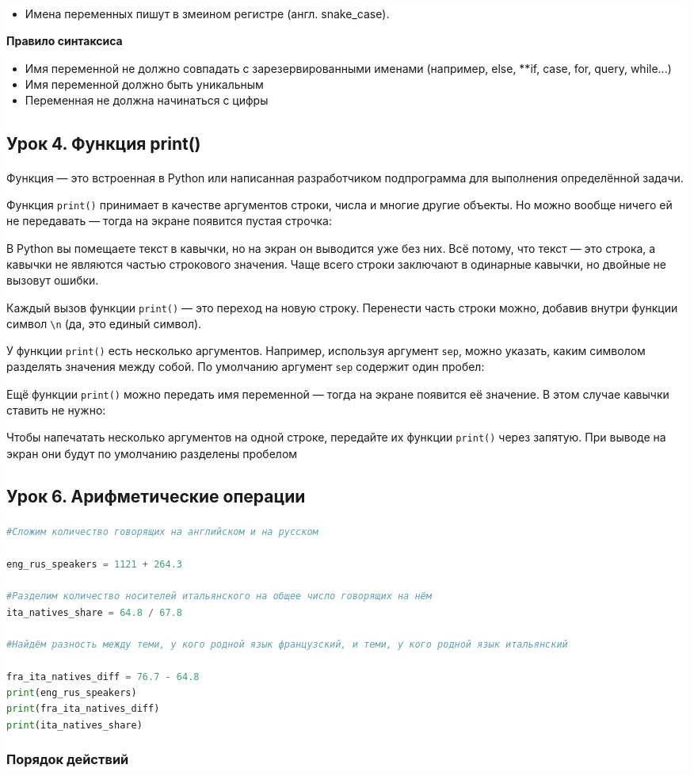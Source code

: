 -   Имена переменных пишут в змеином регистре (англ. snake_case).

**Правило синтаксиса**

-   Имя переменной не должно совпадать с зарезервированными именами (например, else, **if, case, for, query, while...)
-   Имя переменной должно быть уникальным
-   Переменная не должна начинаться с цифры

  

## Урок 4. Функция print()

Функция — это встроенная в Python или написанная разработчиком подпрограмма для выполнения определённой задачи.

Функция `print()` принимает в качестве аргументов строки, числа и многие другие объекты. Но можно вообще ничего ей не передавать — тогда на экране появится пустая строчка:

В Python вы помещаете текст в кавычки, но на экран он выводится уже без них. Всё потому, что текст — это строка, а кавычки не являются частью строкового значения. Чаще всего строки заключают в одинарные кавычки, но двойные не вызовут ошибки.

Каждый вызов функции `print()` — это переход на новую строку. Перенести часть строки можно, добавив внутри функции символ `\n` (да, это единый символ).

У функции `print()` есть несколько аргументов. Например, используя аргумент `sep`, можно указать, каким символом разделять значения между собой. По умолчанию аргумент `sep` содержит один пробел:

Ещё функции `print()` можно передать имя переменной — тогда на экране появится её значение. В этом случае кавычки ставить не нужно:

Чтобы напечатать несколько аргументов на одной строке, передайте их функции `print()` через запятую. При выводе на экран они будут по умолчанию разделены пробелом

  

## Урок 6. Арифметические операции

```python
#Сложим количество говорящих на английском и на русском

eng_rus_speakers = 1121 + 264.3

#Разделим количество носителей итальянского на общее число говорящих на нём
ita_natives_share = 64.8 / 67.8

#Найдём разность между теми, у кого родной язык французский, и теми, у кого родной язык итальянский

fra_ita_natives_diff = 76.7 - 64.8
print(eng_rus_speakers)
print(fra_ita_natives_diff)
print(ita_natives_share)
```


### Порядок действий
